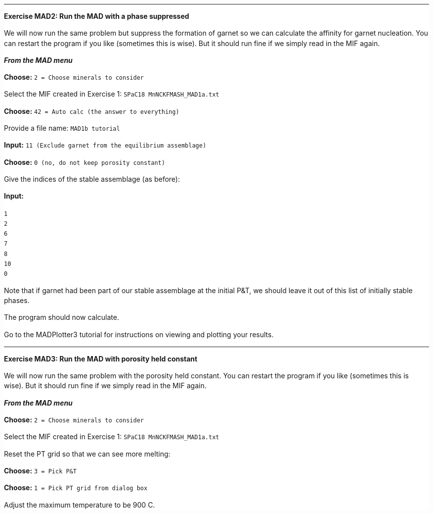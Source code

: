 -----

**Exercise MAD2: Run the MAD with a phase suppressed**

We will now run the same problem but suppress the formation of garnet so we can calculate the affinity for garnet nucleation. You can restart the program if you like (sometimes this is wise). But it should run fine if we simply read in the MIF again.

***From the MAD menu***

**Choose:** `2 = Choose minerals to consider`

Select the MIF created in Exercise 1: `SPaC18 MnNCKFMASH_MAD1a.txt`

**Choose:** `42 = Auto calc (the answer to everything)`

Provide a file name: `MAD1b tutorial`

**Input:** `11 (Exclude garnet from the equilibrium assemblage)`

**Choose:** `0 (no, do not keep porosity constant)`

Give the indices of the stable assemblage (as before):

**Input:**

	1
	2
	6
	7
	8
	10
	0

Note that if garnet had been part of our stable assemblage at the initial P&T, we should leave it out of this list of initially stable phases.

The program should now calculate. 

Go to the MADPlotter3 tutorial for instructions on viewing and plotting your results.

-----

**Exercise MAD3: Run the MAD with porosity held constant**

We will now run the same problem with the porosity held constant. You can restart the program if you like (sometimes this is wise). But it should run fine if we simply read in the MIF again.

***From the MAD menu***

**Choose:** `2 = Choose minerals to consider`

Select the MIF created in Exercise 1: `SPaC18 MnNCKFMASH_MAD1a.txt`

Reset the PT grid so that we can see more melting:

**Choose:** `3 = Pick P&T`

**Choose:** `1 = Pick PT grid from dialog box`

Adjust the maximum temperature to be 900 C.
